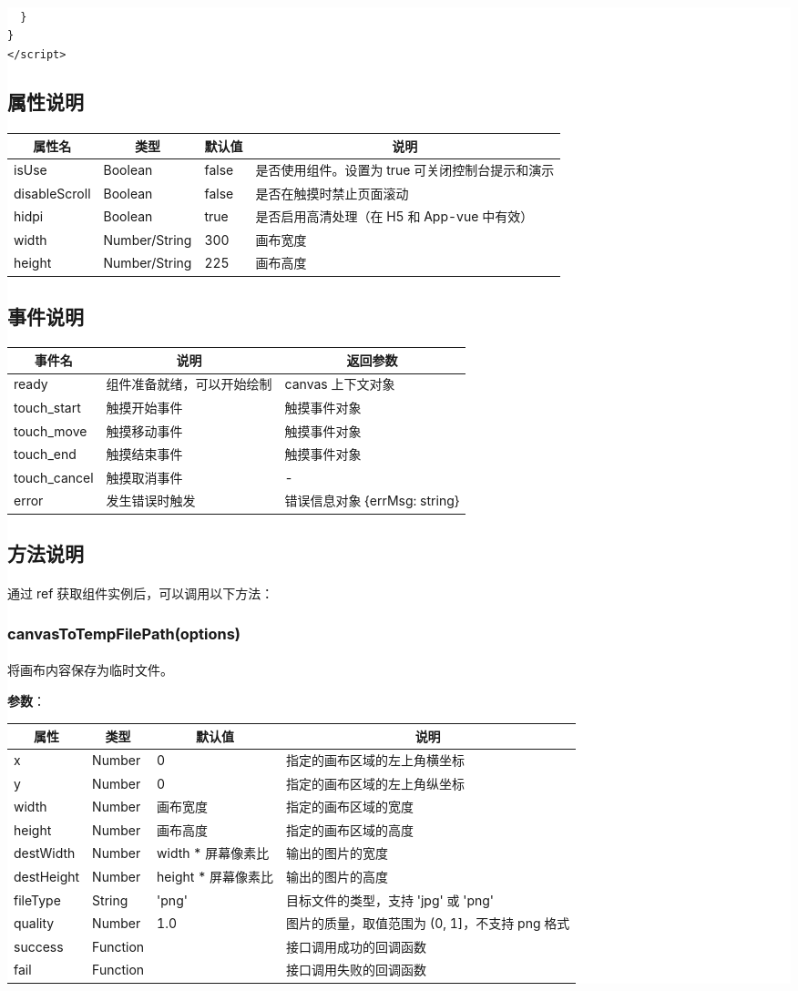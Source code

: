 ```vue
  }
}
</script>
```

## 属性说明

| 属性名 | 类型 | 默认值 | 说明 |
| --- | --- | --- | --- |
| isUse | Boolean | false | 是否使用组件。设置为 true 可关闭控制台提示和演示 |
| disableScroll | Boolean | false | 是否在触摸时禁止页面滚动 |
| hidpi | Boolean | true | 是否启用高清处理（在 H5 和 App-vue 中有效） |
| width | Number/String | 300 | 画布宽度 |
| height | Number/String | 225 | 画布高度 |

## 事件说明

| 事件名 | 说明 | 返回参数 |
| --- | --- | --- |
| ready | 组件准备就绪，可以开始绘制 | canvas 上下文对象 |
| touch_start | 触摸开始事件 | 触摸事件对象 |
| touch_move | 触摸移动事件 | 触摸事件对象 |
| touch_end | 触摸结束事件 | 触摸事件对象 |
| touch_cancel | 触摸取消事件 | - |
| error | 发生错误时触发 | 错误信息对象 {errMsg: string} |

## 方法说明

通过 ref 获取组件实例后，可以调用以下方法：

### canvasToTempFilePath(options)

将画布内容保存为临时文件。

**参数**：

| 属性 | 类型 | 默认值 | 说明 |
| --- | --- | --- | --- |
| x | Number | 0 | 指定的画布区域的左上角横坐标 |
| y | Number | 0 | 指定的画布区域的左上角纵坐标 |
| width | Number | 画布宽度 | 指定的画布区域的宽度 |
| height | Number | 画布高度 | 指定的画布区域的高度 |
| destWidth | Number | width * 屏幕像素比 | 输出的图片的宽度 |
| destHeight | Number | height * 屏幕像素比 | 输出的图片的高度 |
| fileType | String | 'png' | 目标文件的类型，支持 'jpg' 或 'png' |
| quality | Number | 1.0 | 图片的质量，取值范围为 (0, 1]，不支持 png 格式 |
| success | Function |  | 接口调用成功的回调函数 |
| fail | Function |  | 接口调用失败的回调函数 |